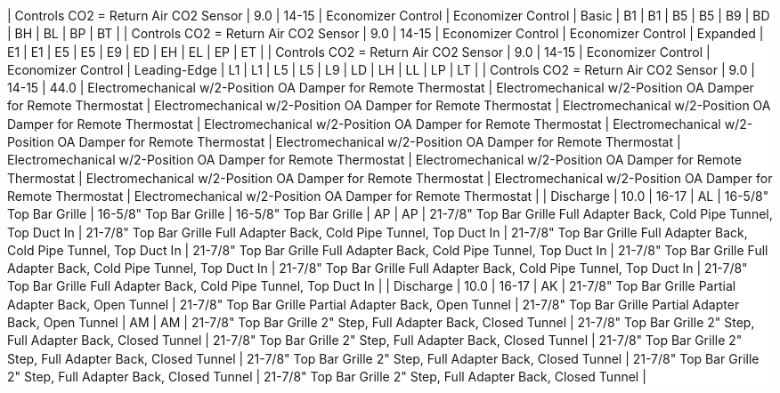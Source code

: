 | Controls CO2 = Return Air CO2 Sensor | 9.0       | 14-15       | Economizer Control             | Economizer Control                                             | Basic                                                          | B1                                                             | B1                                                             | B5                                                             | B5                                                                         | B9                                                                         | BD                                                                         | BH                                                                         | BL                                                                         | BP                                                                         | BT                                                                         |
| Controls CO2 = Return Air CO2 Sensor | 9.0       | 14-15       | Economizer Control             | Economizer Control                                             | Expanded                                                       | E1                                                             | E1                                                             | E5                                                             | E5                                                                         | E9                                                                         | ED                                                                         | EH                                                                         | EL                                                                         | EP                                                                         | ET                                                                         |
| Controls CO2 = Return Air CO2 Sensor | 9.0       | 14-15       | Economizer Control             | Economizer Control                                             | Leading-Edge                                                   | L1                                                             | L1                                                             | L5                                                             | L5                                                                         | L9                                                                         | LD                                                                         | LH                                                                         | LL                                                                         | LP                                                                         | LT                                                                         |
| Controls CO2 = Return Air CO2 Sensor | 9.0       | 14-15       | 44.0                           | Electromechanical w/2-Position OA Damper for Remote Thermostat | Electromechanical w/2-Position OA Damper for Remote Thermostat | Electromechanical w/2-Position OA Damper for Remote Thermostat | Electromechanical w/2-Position OA Damper for Remote Thermostat | Electromechanical w/2-Position OA Damper for Remote Thermostat | Electromechanical w/2-Position OA Damper for Remote Thermostat             | Electromechanical w/2-Position OA Damper for Remote Thermostat             | Electromechanical w/2-Position OA Damper for Remote Thermostat             | Electromechanical w/2-Position OA Damper for Remote Thermostat             | Electromechanical w/2-Position OA Damper for Remote Thermostat             | Electromechanical w/2-Position OA Damper for Remote Thermostat             | Electromechanical w/2-Position OA Damper for Remote Thermostat             |
| Discharge                            | 10.0      | 16-17       | AL                             | 16-5/8" Top Bar Grille                                         | 16-5/8" Top Bar Grille                                         | 16-5/8" Top Bar Grille                                         | AP                                                             | AP                                                             | 21-7/8" Top Bar Grille Full Adapter Back, Cold Pipe Tunnel, Top Duct In    | 21-7/8" Top Bar Grille Full Adapter Back, Cold Pipe Tunnel, Top Duct In    | 21-7/8" Top Bar Grille Full Adapter Back, Cold Pipe Tunnel, Top Duct In    | 21-7/8" Top Bar Grille Full Adapter Back, Cold Pipe Tunnel, Top Duct In    | 21-7/8" Top Bar Grille Full Adapter Back, Cold Pipe Tunnel, Top Duct In    | 21-7/8" Top Bar Grille Full Adapter Back, Cold Pipe Tunnel, Top Duct In    | 21-7/8" Top Bar Grille Full Adapter Back, Cold Pipe Tunnel, Top Duct In    |
| Discharge                            | 10.0      | 16-17       | AK                             | 21-7/8" Top Bar Grille Partial Adapter Back, Open Tunnel       | 21-7/8" Top Bar Grille Partial Adapter Back, Open Tunnel       | 21-7/8" Top Bar Grille Partial Adapter Back, Open Tunnel       | AM                                                             | AM                                                             | 21-7/8" Top Bar Grille 2" Step, Full Adapter Back, Closed Tunnel           | 21-7/8" Top Bar Grille 2" Step, Full Adapter Back, Closed Tunnel           | 21-7/8" Top Bar Grille 2" Step, Full Adapter Back, Closed Tunnel           | 21-7/8" Top Bar Grille 2" Step, Full Adapter Back, Closed Tunnel           | 21-7/8" Top Bar Grille 2" Step, Full Adapter Back, Closed Tunnel           | 21-7/8" Top Bar Grille 2" Step, Full Adapter Back, Closed Tunnel           | 21-7/8" Top Bar Grille 2" Step, Full Adapter Back, Closed Tunnel           |